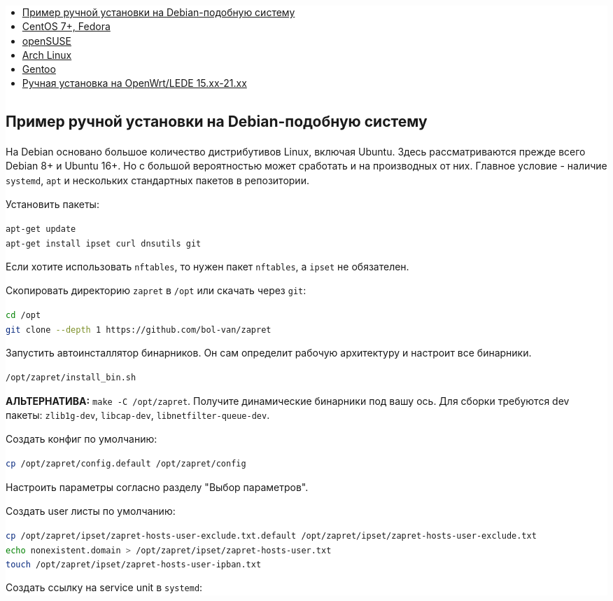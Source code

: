 - [Пример ручной установки на Debian-подобную систему](#пример-ручной-установки-на-debian-подобную-систему)
- [CentOS 7+, Fedora](#centos-7-fedora)
- [openSUSE](#opensuse)
- [Arch Linux](#arch-linux)
- [Gentoo](#gentoo)
- [Ручная установка на OpenWrt/LEDE 15.xx-21.xx](#ручная-установка-на-openwrtlede-15xx-21xx)

Пример ручной установки на Debian-подобную систему
--------------------------------------------------

На Debian основано большое количество дистрибутивов Linux, включая Ubuntu.
Здесь рассматриваются прежде всего Debian 8+ и Ubuntu 16+.
Но с большой вероятностью может сработать и на производных от них.
Главное условие - наличие `systemd`, `apt` и нескольких стандартных пакетов в репозитории.

Установить пакеты:

```sh
apt-get update
apt-get install ipset curl dnsutils git
```

Если хотите использовать `nftables`, то нужен пакет `nftables`, а `ipset` не обязателен.

Скопировать директорию `zapret` в `/opt` или скачать через `git`:

```sh
cd /opt
git clone --depth 1 https://github.com/bol-van/zapret
```

Запустить автоинсталлятор бинарников. Он сам определит рабочую архитектуру и настроит все бинарники.

```sh
/opt/zapret/install_bin.sh
```

**АЛЬТЕРНАТИВА:** `make -C /opt/zapret`. Получите динамические бинарники под вашу ось.
Для сборки требуются dev пакеты: `zlib1g-dev`, `libcap-dev`, `libnetfilter-queue-dev`.

Создать конфиг по умолчанию:

```sh
cp /opt/zapret/config.default /opt/zapret/config
```

Настроить параметры согласно разделу "Выбор параметров".

Создать user листы по умолчанию:

```sh
cp /opt/zapret/ipset/zapret-hosts-user-exclude.txt.default /opt/zapret/ipset/zapret-hosts-user-exclude.txt
echo nonexistent.domain > /opt/zapret/ipset/zapret-hosts-user.txt
touch /opt/zapret/ipset/zapret-hosts-user-ipban.txt
```

Создать ссылку на service unit в `systemd`:
